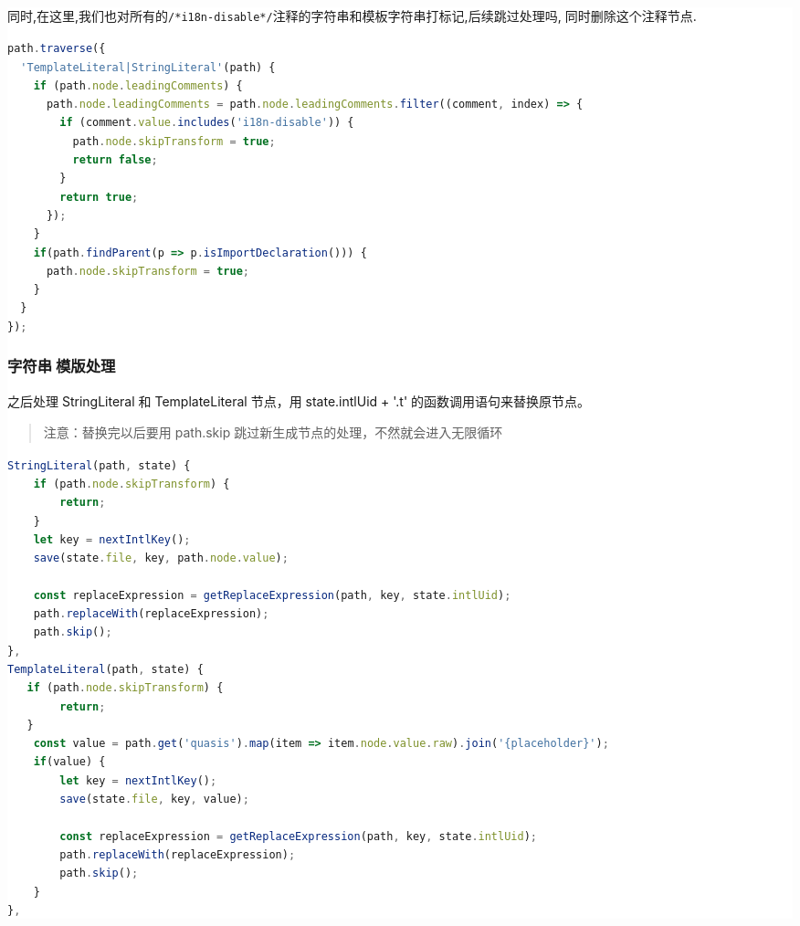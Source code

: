同时,在这里,我们也对所有的`/*i18n-disable*/`注释的字符串和模板字符串打标记,后续跳过处理吗, 同时删除这个注释节点.

```ts
path.traverse({
  'TemplateLiteral|StringLiteral'(path) {
    if (path.node.leadingComments) {
      path.node.leadingComments = path.node.leadingComments.filter((comment, index) => {
        if (comment.value.includes('i18n-disable')) {
          path.node.skipTransform = true;
          return false;
        }
        return true;
      });
    }
    if(path.findParent(p => p.isImportDeclaration())) {
      path.node.skipTransform = true;
    }
  }
});
```

### 字符串 模版处理
之后处理 StringLiteral 和 TemplateLiteral 节点，用 state.intlUid + '.t' 的函数调用语句来替换原节点。

> 注意：替换完以后要用 path.skip 跳过新生成节点的处理，不然就会进入无限循环


```ts
StringLiteral(path, state) {
    if (path.node.skipTransform) {
        return;
    }
    let key = nextIntlKey();
    save(state.file, key, path.node.value);

    const replaceExpression = getReplaceExpression(path, key, state.intlUid);
    path.replaceWith(replaceExpression);
    path.skip();
},
TemplateLiteral(path, state) {
   if (path.node.skipTransform) {
        return;
   }
    const value = path.get('quasis').map(item => item.node.value.raw).join('{placeholder}');
    if(value) {
        let key = nextIntlKey();
        save(state.file, key, value);

        const replaceExpression = getReplaceExpression(path, key, state.intlUid);
        path.replaceWith(replaceExpression);
        path.skip();
    }
},
```
